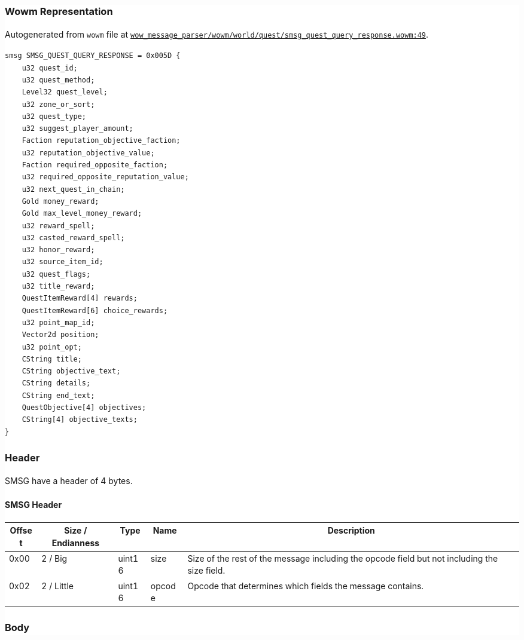 ### Wowm Representation

Autogenerated from `wowm` file at [`wow_message_parser/wowm/world/quest/smsg_quest_query_response.wowm:49`](https://github.com/gtker/wow_messages/tree/main/wow_message_parser/wowm/world/quest/smsg_quest_query_response.wowm#L49).
```rust,ignore
smsg SMSG_QUEST_QUERY_RESPONSE = 0x005D {
    u32 quest_id;
    u32 quest_method;
    Level32 quest_level;
    u32 zone_or_sort;
    u32 quest_type;
    u32 suggest_player_amount;
    Faction reputation_objective_faction;
    u32 reputation_objective_value;
    Faction required_opposite_faction;
    u32 required_opposite_reputation_value;
    u32 next_quest_in_chain;
    Gold money_reward;
    Gold max_level_money_reward;
    u32 reward_spell;
    u32 casted_reward_spell;
    u32 honor_reward;
    u32 source_item_id;
    u32 quest_flags;
    u32 title_reward;
    QuestItemReward[4] rewards;
    QuestItemReward[6] choice_rewards;
    u32 point_map_id;
    Vector2d position;
    u32 point_opt;
    CString title;
    CString objective_text;
    CString details;
    CString end_text;
    QuestObjective[4] objectives;
    CString[4] objective_texts;
}
```
### Header

SMSG have a header of 4 bytes.

#### SMSG Header

| Offset | Size / Endianness | Type   | Name   | Description |
| ------ | ----------------- | ------ | ------ | ----------- |
| 0x00   | 2 / Big           | uint16 | size   | Size of the rest of the message including the opcode field but not including the size field.|
| 0x02   | 2 / Little        | uint16 | opcode | Opcode that determines which fields the message contains.|

### Body
